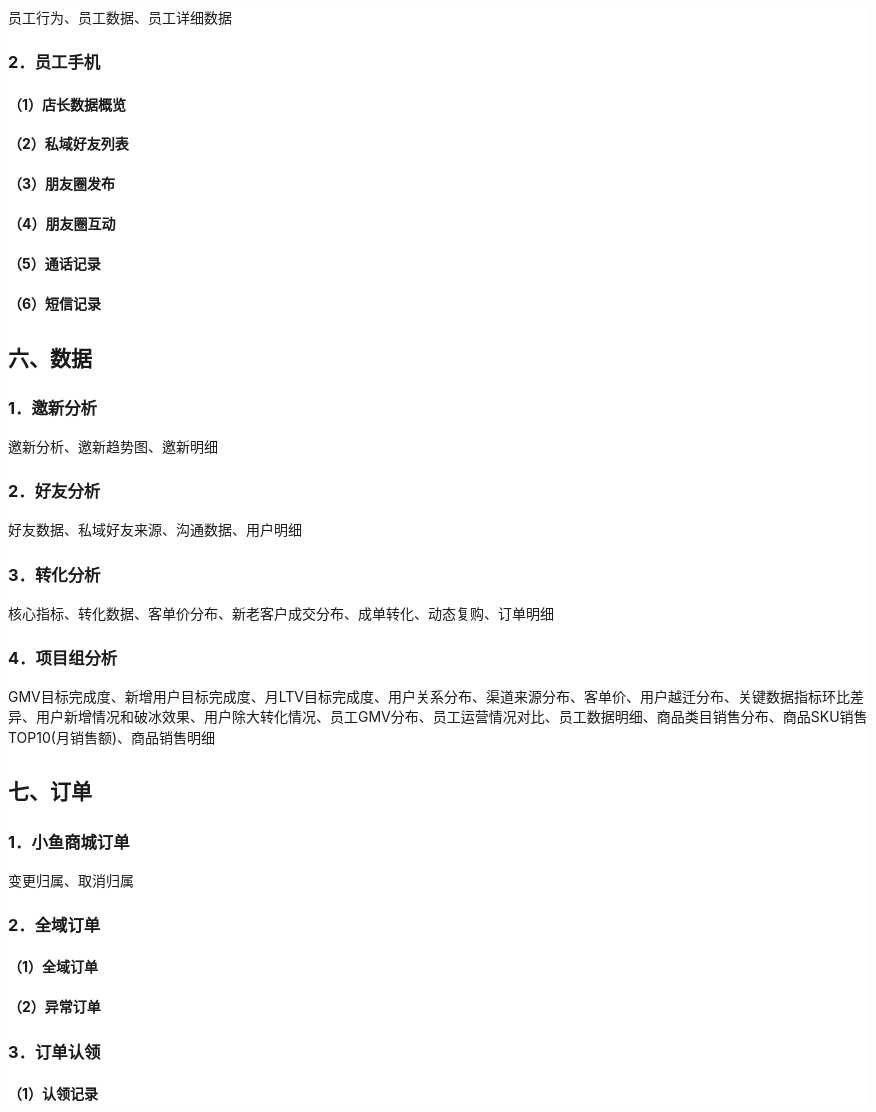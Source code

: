 员工行为、员工数据、员工详细数据

### 2．员工手机

#### （1）店长数据概览

#### （2）私域好友列表

#### （3）朋友圈发布

#### （4）朋友圈互动

#### （5）通话记录

#### （6）短信记录

## 六、**数据**

### 1．邀新分析

邀新分析、邀新趋势图、邀新明细

### 2．好友分析

好友数据、私域好友来源、沟通数据、用户明细

### 3．转化分析

核心指标、转化数据、客单价分布、新老客户成交分布、成单转化、动态复购、订单明细

### 4．项目组分析

GMV目标完成度、新增用户目标完成度、月LTV目标完成度、用户关系分布、渠道来源分布、客单价、用户越迁分布、关键数据指标环比差异、用户新增情况和破冰效果、用户除大转化情况、员工GMV分布、员工运营情况对比、员工数据明细、商品类目销售分布、商品SKU销售TOP10(月销售额)、商品销售明细

## 七、**订单**

### 1．小鱼商城订单

变更归属、取消归属

### 2．全域订单

#### （1）全域订单

#### （2）异常订单

### 3．订单认领

#### （1）认领记录
